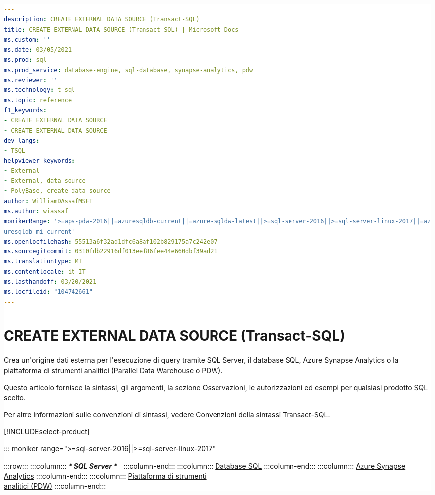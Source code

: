 ```yaml
---
description: CREATE EXTERNAL DATA SOURCE (Transact-SQL)
title: CREATE EXTERNAL DATA SOURCE (Transact-SQL) | Microsoft Docs
ms.custom: ''
ms.date: 03/05/2021
ms.prod: sql
ms.prod_service: database-engine, sql-database, synapse-analytics, pdw
ms.reviewer: ''
ms.technology: t-sql
ms.topic: reference
f1_keywords:
- CREATE EXTERNAL DATA SOURCE
- CREATE_EXTERNAL_DATA_SOURCE
dev_langs:
- TSQL
helpviewer_keywords:
- External
- External, data source
- PolyBase, create data source
author: WilliamDAssafMSFT
ms.author: wiassaf
monikerRange: '>=aps-pdw-2016||=azuresqldb-current||=azure-sqldw-latest||>=sql-server-2016||>=sql-server-linux-2017||=azuresqldb-mi-current'
ms.openlocfilehash: 55513a6f32ad1dfc6a8af102b829175a7c242e07
ms.sourcegitcommit: 0310fdb22916df013eef86fee44e660dbf39ad21
ms.translationtype: MT
ms.contentlocale: it-IT
ms.lasthandoff: 03/20/2021
ms.locfileid: "104742661"
---
```

# <a name="create-external-data-source-transact-sql"></a>CREATE EXTERNAL DATA SOURCE (Transact-SQL)

Crea un'origine dati esterna per l'esecuzione di query tramite SQL Server, il database SQL, Azure Synapse Analytics o la piattaforma di strumenti analitici (Parallel Data Warehouse o PDW).

Questo articolo fornisce la sintassi, gli argomenti, la sezione Osservazioni, le autorizzazioni ed esempi per qualsiasi prodotto SQL scelto.

Per altre informazioni sulle convenzioni di sintassi, vedere [Convenzioni della sintassi Transact-SQL](../../t-sql/language-elements/transact-sql-syntax-conventions-transact-sql.md).

[!INCLUDE[select-product](../../includes/select-product.md)]

::: moniker range=">=sql-server-2016||>=sql-server-linux-2017"

:::row:::
    :::column:::
        **_\* SQL Server \*_** &nbsp;
    :::column-end:::
    :::column:::
        [Database SQL](create-external-data-source-transact-sql.md?view=azuresqldb-current&preserve-view=true)
    :::column-end:::
    :::column:::
        [Azure Synapse<br />Analytics](create-external-data-source-transact-sql.md?view=azure-sqldw-latest&preserve-view=true)
    :::column-end:::
    :::column:::
        [Piattaforma di strumenti<br />analitici (PDW)](create-external-data-source-transact-sql.md?view=aps-pdw-2016-au7&preserve-view=true)
    :::column-end:::